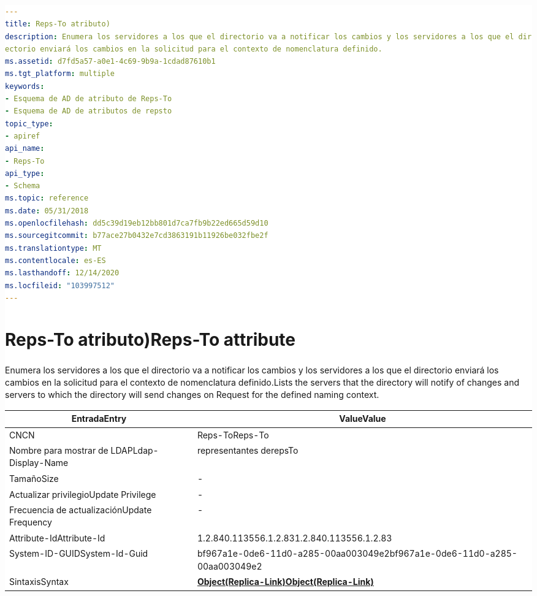 ```yaml
---
title: Reps-To atributo)
description: Enumera los servidores a los que el directorio va a notificar los cambios y los servidores a los que el directorio enviará los cambios en la solicitud para el contexto de nomenclatura definido.
ms.assetid: d7fd5a57-a0e1-4c69-9b9a-1cdad87610b1
ms.tgt_platform: multiple
keywords:
- Esquema de AD de atributo de Reps-To
- Esquema de AD de atributos de repsto
topic_type:
- apiref
api_name:
- Reps-To
api_type:
- Schema
ms.topic: reference
ms.date: 05/31/2018
ms.openlocfilehash: dd5c39d19eb12bb801d7ca7fb9b22ed665d59d10
ms.sourcegitcommit: b77ace27b0432e7cd3863191b11926be032fbe2f
ms.translationtype: MT
ms.contentlocale: es-ES
ms.lasthandoff: 12/14/2020
ms.locfileid: "103997512"
---
```

# <a name="reps-to-attribute"></a><span data-ttu-id="b20f8-105">Reps-To atributo)</span><span class="sxs-lookup"><span data-stu-id="b20f8-105">Reps-To attribute</span></span>

<span data-ttu-id="b20f8-106">Enumera los servidores a los que el directorio va a notificar los cambios y los servidores a los que el directorio enviará los cambios en la solicitud para el contexto de nomenclatura definido.</span><span class="sxs-lookup"><span data-stu-id="b20f8-106">Lists the servers that the directory will notify of changes and servers to which the directory will send changes on Request for the defined naming context.</span></span>



| <span data-ttu-id="b20f8-107">Entrada</span><span class="sxs-lookup"><span data-stu-id="b20f8-107">Entry</span></span> | <span data-ttu-id="b20f8-108">Value</span><span class="sxs-lookup"><span data-stu-id="b20f8-108">Value</span></span> |
|-------------------|-------------------------------------------------------|
| <span data-ttu-id="b20f8-109">CN</span><span class="sxs-lookup"><span data-stu-id="b20f8-109">CN</span></span>                | <span data-ttu-id="b20f8-110">Reps-To</span><span class="sxs-lookup"><span data-stu-id="b20f8-110">Reps-To</span></span>                                               |
| <span data-ttu-id="b20f8-111">Nombre para mostrar de LDAP</span><span class="sxs-lookup"><span data-stu-id="b20f8-111">Ldap-Display-Name</span></span> | <span data-ttu-id="b20f8-112">representantes de</span><span class="sxs-lookup"><span data-stu-id="b20f8-112">repsTo</span></span>                                                |
| <span data-ttu-id="b20f8-113">Tamaño</span><span class="sxs-lookup"><span data-stu-id="b20f8-113">Size</span></span>              | \-                                                    |
| <span data-ttu-id="b20f8-114">Actualizar privilegio</span><span class="sxs-lookup"><span data-stu-id="b20f8-114">Update Privilege</span></span>  | \-                                                    |
| <span data-ttu-id="b20f8-115">Frecuencia de actualización</span><span class="sxs-lookup"><span data-stu-id="b20f8-115">Update Frequency</span></span>  | \-                                                    |
| <span data-ttu-id="b20f8-116">Attribute-Id</span><span class="sxs-lookup"><span data-stu-id="b20f8-116">Attribute-Id</span></span>      | <span data-ttu-id="b20f8-117">1.2.840.113556.1.2.83</span><span class="sxs-lookup"><span data-stu-id="b20f8-117">1.2.840.113556.1.2.83</span></span>                                 |
| <span data-ttu-id="b20f8-118">System-ID-GUID</span><span class="sxs-lookup"><span data-stu-id="b20f8-118">System-Id-Guid</span></span>    | <span data-ttu-id="b20f8-119">bf967a1e-0de6-11d0-a285-00aa003049e2</span><span class="sxs-lookup"><span data-stu-id="b20f8-119">bf967a1e-0de6-11d0-a285-00aa003049e2</span></span>                  |
| <span data-ttu-id="b20f8-120">Sintaxis</span><span class="sxs-lookup"><span data-stu-id="b20f8-120">Syntax</span></span>            | [<span data-ttu-id="b20f8-121">**Object(Replica-Link)**</span><span class="sxs-lookup"><span data-stu-id="b20f8-121">**Object(Replica-Link)**</span></span>](s-object-replica-link.md) |
